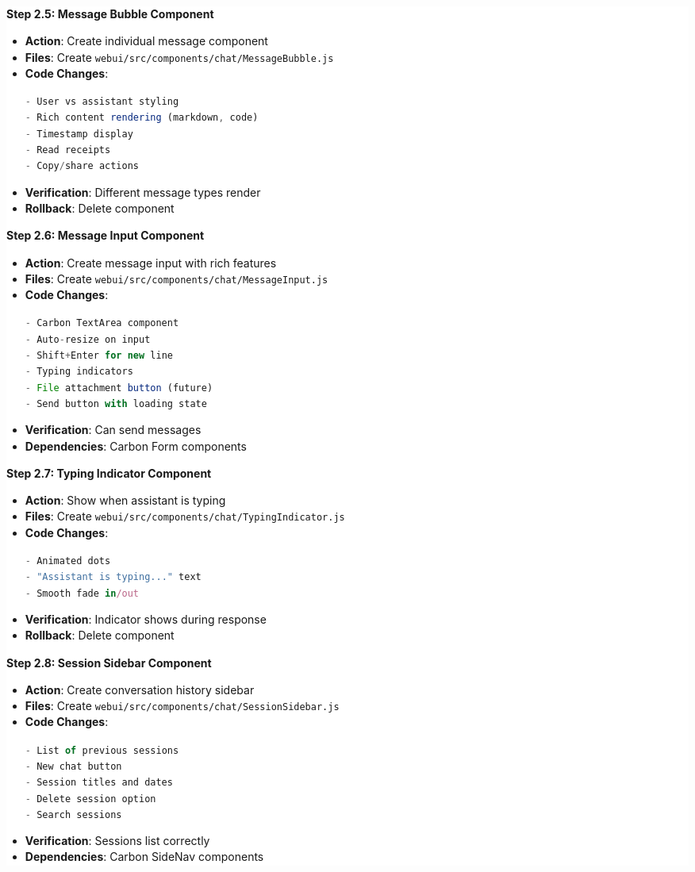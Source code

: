 **Step 2.5: Message Bubble Component**
- **Action**: Create individual message component
- **Files**: Create `webui/src/components/chat/MessageBubble.js`
- **Code Changes**:
  ```jsx
  - User vs assistant styling
  - Rich content rendering (markdown, code)
  - Timestamp display
  - Read receipts
  - Copy/share actions
  ```
- **Verification**: Different message types render
- **Rollback**: Delete component

**Step 2.6: Message Input Component**
- **Action**: Create message input with rich features
- **Files**: Create `webui/src/components/chat/MessageInput.js`
- **Code Changes**:
  ```jsx
  - Carbon TextArea component
  - Auto-resize on input
  - Shift+Enter for new line
  - Typing indicators
  - File attachment button (future)
  - Send button with loading state
  ```
- **Verification**: Can send messages
- **Dependencies**: Carbon Form components

**Step 2.7: Typing Indicator Component**
- **Action**: Show when assistant is typing
- **Files**: Create `webui/src/components/chat/TypingIndicator.js`
- **Code Changes**:
  ```jsx
  - Animated dots
  - "Assistant is typing..." text
  - Smooth fade in/out
  ```
- **Verification**: Indicator shows during response
- **Rollback**: Delete component

**Step 2.8: Session Sidebar Component**
- **Action**: Create conversation history sidebar
- **Files**: Create `webui/src/components/chat/SessionSidebar.js`
- **Code Changes**:
  ```jsx
  - List of previous sessions
  - New chat button
  - Session titles and dates
  - Delete session option
  - Search sessions
  ```
- **Verification**: Sessions list correctly
- **Dependencies**: Carbon SideNav components
